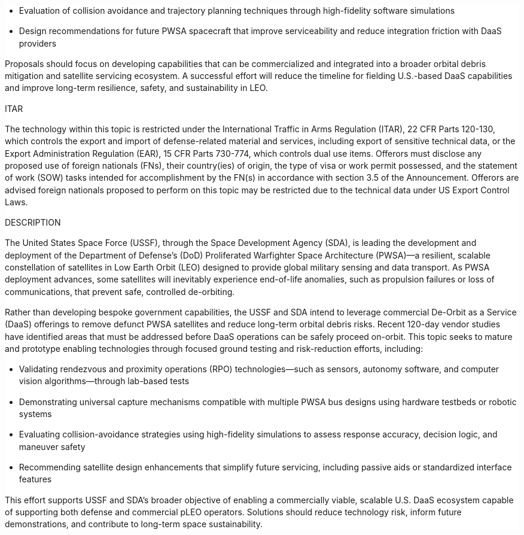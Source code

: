 - Evaluation of collision avoidance and trajectory planning techniques through high-fidelity software simulations

- Design recommendations for future PWSA spacecraft that improve serviceability and reduce integration friction with DaaS providers

 

Proposals should focus on developing capabilities that can be commercialized and integrated into a broader orbital debris mitigation and satellite servicing ecosystem. A successful effort will reduce the timeline for fielding U.S.-based DaaS capabilities and improve long-term resilience, safety, and sustainability in LEO.

ITAR

The technology within this topic is restricted under the International Traffic in Arms Regulation (ITAR), 22 CFR Parts 120-130, which controls the export and import of defense-related material and services, including export of sensitive technical data, or the Export Administration Regulation (EAR), 15 CFR Parts 730-774, which controls dual use items. Offerors must disclose any proposed use of foreign nationals (FNs), their country(ies) of origin, the type of visa or work permit possessed, and the statement of work (SOW) tasks intended for accomplishment by the FN(s) in accordance with section 3.5 of the Announcement. Offerors are advised foreign nationals proposed to perform on this topic may be restricted due to the technical data under US Export Control Laws.

DESCRIPTION

The United States Space Force (USSF), through the Space Development Agency (SDA), is leading the development and deployment of the Department of Defense’s (DoD) Proliferated Warfighter Space Architecture (PWSA)—a resilient, scalable constellation of satellites in Low Earth Orbit (LEO) designed to provide global military sensing and data transport. As PWSA deployment advances, some satellites will inevitably experience end-of-life anomalies, such as propulsion failures or loss of communications, that prevent safe, controlled de-orbiting.

 

Rather than developing bespoke government capabilities, the USSF and SDA intend to leverage commercial De-Orbit as a Service (DaaS) offerings to remove defunct PWSA satellites and reduce long-term orbital debris risks. Recent 120-day vendor studies have identified areas that must be addressed before DaaS operations can be safely proceed on-orbit. This topic seeks to mature and prototype enabling technologies through focused ground testing and risk-reduction efforts, including:

- Validating rendezvous and proximity operations (RPO) technologies—such as sensors, autonomy software, and computer vision algorithms—through lab-based tests

- Demonstrating universal capture mechanisms compatible with multiple PWSA bus designs using hardware testbeds or robotic systems

- Evaluating collision-avoidance strategies using high-fidelity simulations to assess response accuracy, decision logic, and maneuver safety

- Recommending satellite design enhancements that simplify future servicing, including passive aids or standardized interface features

 

This effort supports USSF and SDA’s broader objective of enabling a commercially viable, scalable U.S. DaaS ecosystem capable of supporting both defense and commercial pLEO operators. Solutions should reduce technology risk, inform future demonstrations, and contribute to long-term space sustainability.
